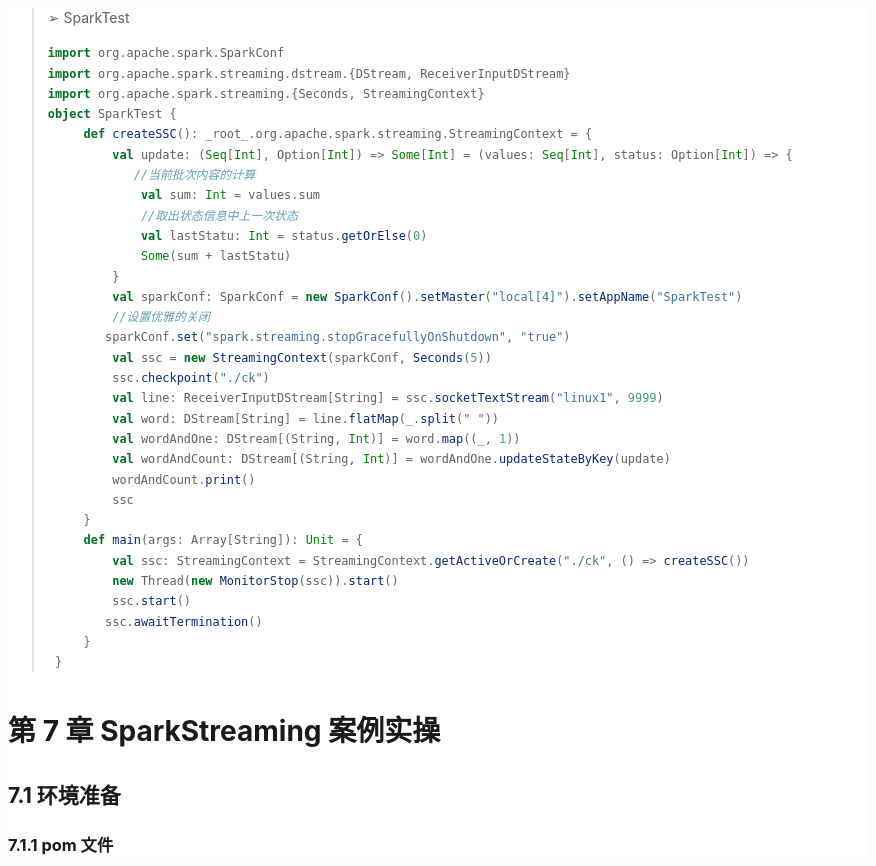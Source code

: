 >
> 
>
> ➢ SparkTest
>
> ```scala
> import org.apache.spark.SparkConf
> import org.apache.spark.streaming.dstream.{DStream, ReceiverInputDStream}
> import org.apache.spark.streaming.{Seconds, StreamingContext}
> object SparkTest {
>      def createSSC(): _root_.org.apache.spark.streaming.StreamingContext = {
>          val update: (Seq[Int], Option[Int]) => Some[Int] = (values: Seq[Int], status: Option[Int]) => {
>             //当前批次内容的计算
>              val sum: Int = values.sum
>              //取出状态信息中上一次状态
>              val lastStatu: Int = status.getOrElse(0)
>              Some(sum + lastStatu)
>          }
>          val sparkConf: SparkConf = new SparkConf().setMaster("local[4]").setAppName("SparkTest")
>          //设置优雅的关闭
>         sparkConf.set("spark.streaming.stopGracefullyOnShutdown", "true")
>          val ssc = new StreamingContext(sparkConf, Seconds(5))
>          ssc.checkpoint("./ck")
>          val line: ReceiverInputDStream[String] = ssc.socketTextStream("linux1", 9999)
>          val word: DStream[String] = line.flatMap(_.split(" "))
>          val wordAndOne: DStream[(String, Int)] = word.map((_, 1))
>          val wordAndCount: DStream[(String, Int)] = wordAndOne.updateStateByKey(update)
>          wordAndCount.print()
>          ssc
>      }
>      def main(args: Array[String]): Unit = {
>          val ssc: StreamingContext = StreamingContext.getActiveOrCreate("./ck", () => createSSC())
>          new Thread(new MonitorStop(ssc)).start()
>          ssc.start()
>         ssc.awaitTermination()
>      } 
>  }
>  ```
>  
> 



# 第 7 章 SparkStreaming 案例实操

## 7.1 环境准备

### 7.1.1 pom 文件
